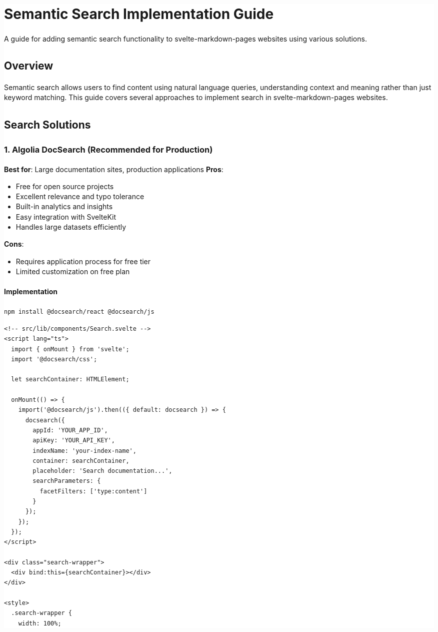 # Semantic Search Implementation Guide

A guide for adding semantic search functionality to svelte-markdown-pages websites using various solutions.

## Overview

Semantic search allows users to find content using natural language queries, understanding context and meaning rather than just keyword matching. This guide covers several approaches to implement search in svelte-markdown-pages websites.

## Search Solutions

### 1. **Algolia DocSearch** (Recommended for Production)

**Best for**: Large documentation sites, production applications
**Pros**: 
- Free for open source projects
- Excellent relevance and typo tolerance
- Built-in analytics and insights
- Easy integration with SvelteKit
- Handles large datasets efficiently

**Cons**: 
- Requires application process for free tier
- Limited customization on free plan

#### Implementation

```bash
npm install @docsearch/react @docsearch/js
```

```svelte
<!-- src/lib/components/Search.svelte -->
<script lang="ts">
  import { onMount } from 'svelte';
  import '@docsearch/css';

  let searchContainer: HTMLElement;

  onMount(() => {
    import('@docsearch/js').then(({ default: docsearch }) => {
      docsearch({
        appId: 'YOUR_APP_ID',
        apiKey: 'YOUR_API_KEY',
        indexName: 'your-index-name',
        container: searchContainer,
        placeholder: 'Search documentation...',
        searchParameters: {
          facetFilters: ['type:content']
        }
      });
    });
  });
</script>

<div class="search-wrapper">
  <div bind:this={searchContainer}></div>
</div>

<style>
  .search-wrapper {
    width: 100%;
```